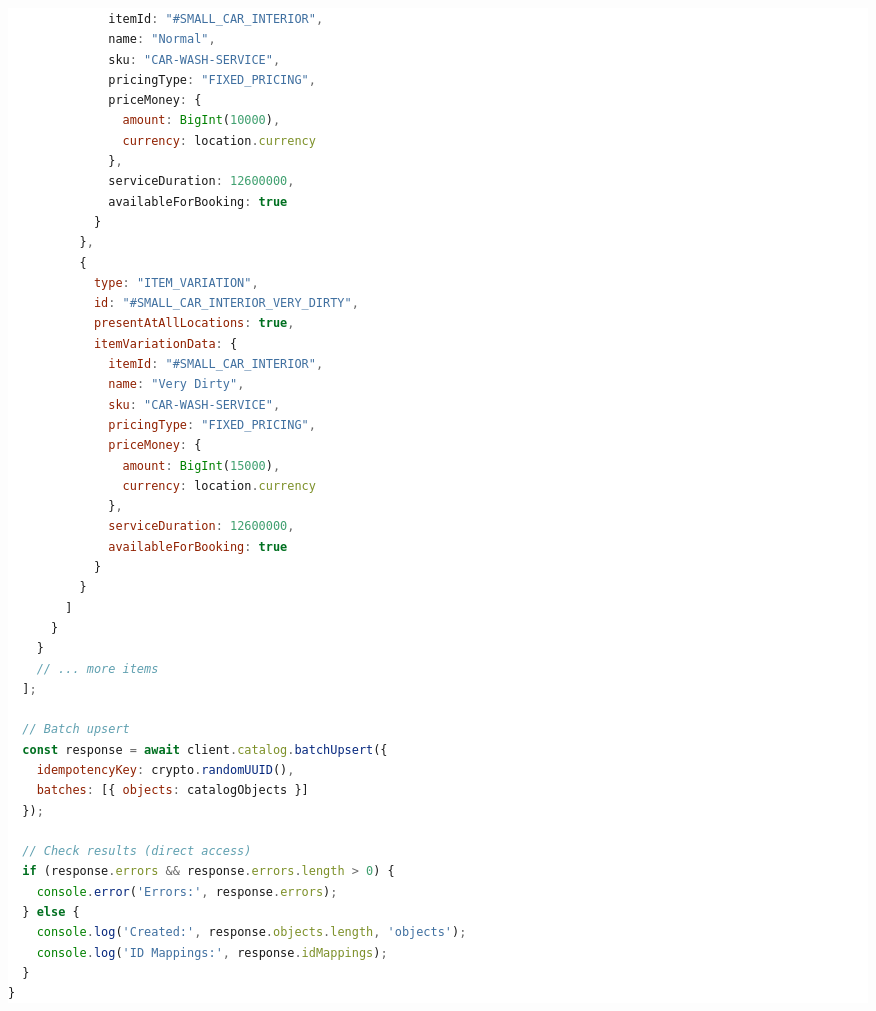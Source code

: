 ```javascript
              itemId: "#SMALL_CAR_INTERIOR",
              name: "Normal",
              sku: "CAR-WASH-SERVICE",
              pricingType: "FIXED_PRICING",
              priceMoney: {
                amount: BigInt(10000),
                currency: location.currency
              },
              serviceDuration: 12600000,
              availableForBooking: true
            }
          },
          {
            type: "ITEM_VARIATION",
            id: "#SMALL_CAR_INTERIOR_VERY_DIRTY",
            presentAtAllLocations: true,
            itemVariationData: {
              itemId: "#SMALL_CAR_INTERIOR",
              name: "Very Dirty",
              sku: "CAR-WASH-SERVICE",
              pricingType: "FIXED_PRICING",
              priceMoney: {
                amount: BigInt(15000),
                currency: location.currency
              },
              serviceDuration: 12600000,
              availableForBooking: true
            }
          }
        ]
      }
    }
    // ... more items
  ];
  
  // Batch upsert
  const response = await client.catalog.batchUpsert({
    idempotencyKey: crypto.randomUUID(),
    batches: [{ objects: catalogObjects }]
  });
  
  // Check results (direct access)
  if (response.errors && response.errors.length > 0) {
    console.error('Errors:', response.errors);
  } else {
    console.log('Created:', response.objects.length, 'objects');
    console.log('ID Mappings:', response.idMappings);
  }
}
```
